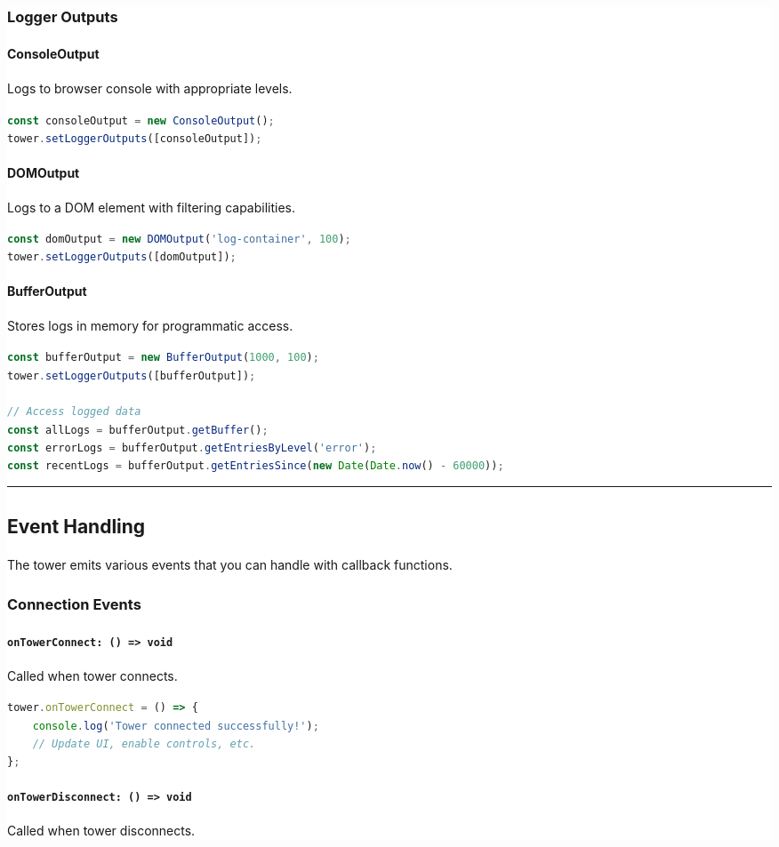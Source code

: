 ### Logger Outputs

#### ConsoleOutput

Logs to browser console with appropriate levels.

```typescript
const consoleOutput = new ConsoleOutput();
tower.setLoggerOutputs([consoleOutput]);
```

#### DOMOutput

Logs to a DOM element with filtering capabilities.

```typescript
const domOutput = new DOMOutput('log-container', 100);
tower.setLoggerOutputs([domOutput]);
```

#### BufferOutput

Stores logs in memory for programmatic access.

```typescript
const bufferOutput = new BufferOutput(1000, 100);
tower.setLoggerOutputs([bufferOutput]);

// Access logged data
const allLogs = bufferOutput.getBuffer();
const errorLogs = bufferOutput.getEntriesByLevel('error');
const recentLogs = bufferOutput.getEntriesSince(new Date(Date.now() - 60000));
```

---

## Event Handling

The tower emits various events that you can handle with callback functions.

### Connection Events

#### `onTowerConnect: () => void`

Called when tower connects.

```typescript
tower.onTowerConnect = () => {
    console.log('Tower connected successfully!');
    // Update UI, enable controls, etc.
};
```

#### `onTowerDisconnect: () => void`

Called when tower disconnects.
